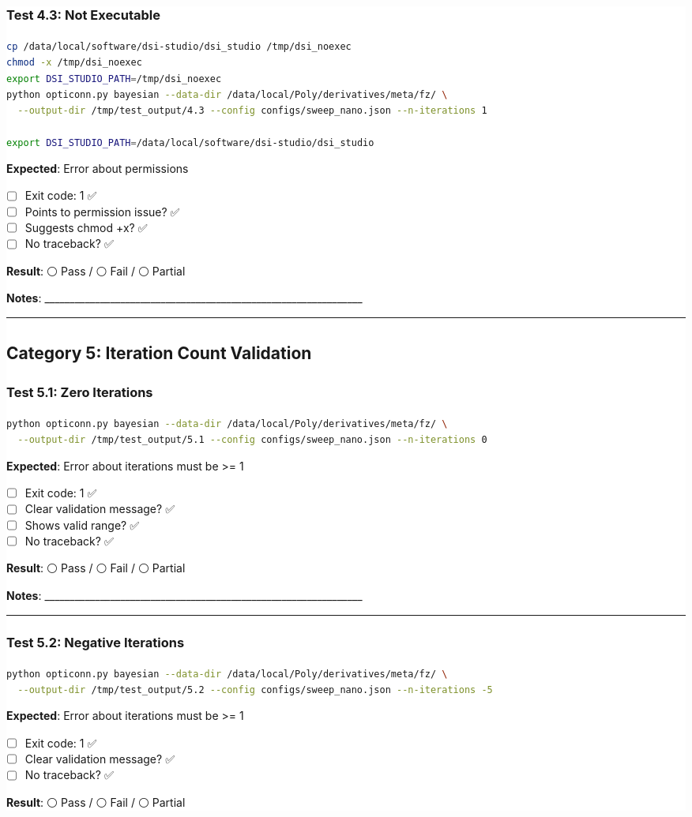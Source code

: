 ### Test 4.3: Not Executable
```bash
cp /data/local/software/dsi-studio/dsi_studio /tmp/dsi_noexec
chmod -x /tmp/dsi_noexec
export DSI_STUDIO_PATH=/tmp/dsi_noexec
python opticonn.py bayesian --data-dir /data/local/Poly/derivatives/meta/fz/ \
  --output-dir /tmp/test_output/4.3 --config configs/sweep_nano.json --n-iterations 1

export DSI_STUDIO_PATH=/data/local/software/dsi-studio/dsi_studio
```

**Expected**: Error about permissions
- [ ] Exit code: 1 ✅
- [ ] Points to permission issue? ✅
- [ ] Suggests chmod +x? ✅
- [ ] No traceback? ✅

**Result**: ⚪ Pass / ⚪ Fail / ⚪ Partial

**Notes**: _______________________________________________________________

---

## Category 5: Iteration Count Validation

### Test 5.1: Zero Iterations
```bash
python opticonn.py bayesian --data-dir /data/local/Poly/derivatives/meta/fz/ \
  --output-dir /tmp/test_output/5.1 --config configs/sweep_nano.json --n-iterations 0
```

**Expected**: Error about iterations must be >= 1
- [ ] Exit code: 1 ✅
- [ ] Clear validation message? ✅
- [ ] Shows valid range? ✅
- [ ] No traceback? ✅

**Result**: ⚪ Pass / ⚪ Fail / ⚪ Partial

**Notes**: _______________________________________________________________

---

### Test 5.2: Negative Iterations
```bash
python opticonn.py bayesian --data-dir /data/local/Poly/derivatives/meta/fz/ \
  --output-dir /tmp/test_output/5.2 --config configs/sweep_nano.json --n-iterations -5
```

**Expected**: Error about iterations must be >= 1
- [ ] Exit code: 1 ✅
- [ ] Clear validation message? ✅
- [ ] No traceback? ✅

**Result**: ⚪ Pass / ⚪ Fail / ⚪ Partial

